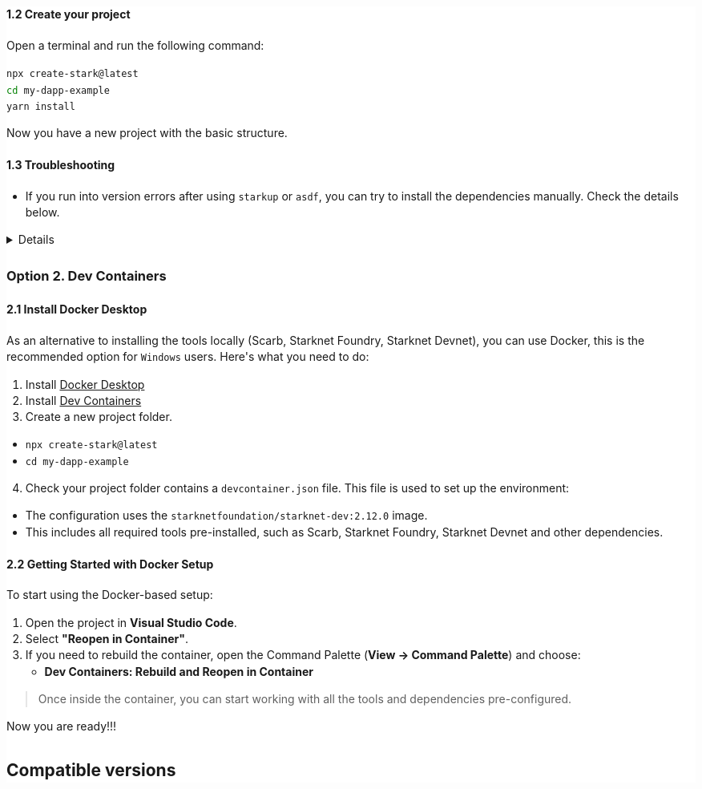 #### 1.2 Create your project

Open a terminal and run the following command:

```bash
npx create-stark@latest
cd my-dapp-example
yarn install
```

Now you have a new project with the basic structure.

#### 1.3 Troubleshooting

- If you run into version errors after using `starkup` or `asdf`, you can try to install the dependencies manually. Check the details below.

<details></details>

### Option 2. Dev Containers

#### 2.1 Install Docker Desktop

As an alternative to installing the tools locally (Scarb, Starknet Foundry, Starknet Devnet), you can use Docker, this is the recommended option for `Windows` users. Here's what you need to do:

1. Install [Docker Desktop](https://www.docker.com/get-started/)
2. Install [Dev Containers](https://marketplace.visualstudio.com/items?itemName=ms-vscode-remote.remote-containers)
3. Create a new project folder.

- `npx create-stark@latest`
- `cd my-dapp-example`

4. Check your project folder contains a `devcontainer.json` file. This file is used to set up the environment:

- The configuration uses the `starknetfoundation/starknet-dev:2.12.0` image.
- This includes all required tools pre-installed, such as Scarb, Starknet Foundry, Starknet Devnet and other dependencies.

#### 2.2 Getting Started with Docker Setup

To start using the Docker-based setup:

1. Open the project in **Visual Studio Code**.
2. Select **"Reopen in Container"**.
3. If you need to rebuild the container, open the Command Palette (**View -> Command Palette**) and choose:
   - **Dev Containers: Rebuild and Reopen in Container**

> Once inside the container, you can start working with all the tools and dependencies pre-configured.

Now you are ready!!!

## Compatible versions
